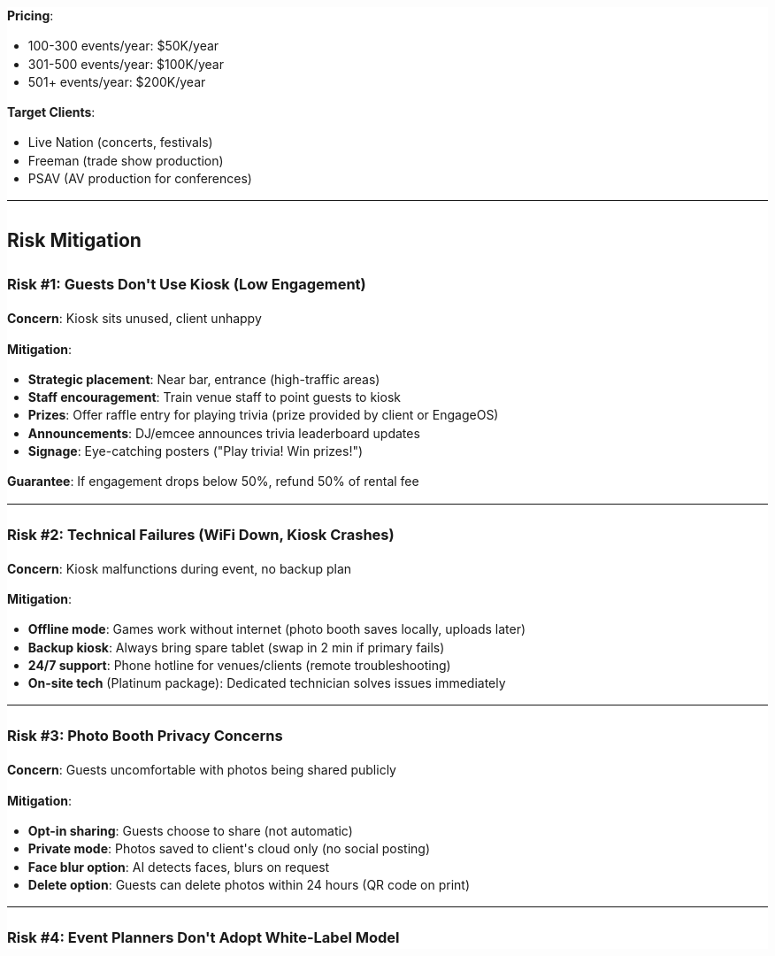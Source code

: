 **Pricing**:
- 100-300 events/year: $50K/year
- 301-500 events/year: $100K/year
- 501+ events/year: $200K/year

**Target Clients**:
- Live Nation (concerts, festivals)
- Freeman (trade show production)
- PSAV (AV production for conferences)

---

## Risk Mitigation

### Risk #1: Guests Don't Use Kiosk (Low Engagement)

**Concern**: Kiosk sits unused, client unhappy

**Mitigation**:
- **Strategic placement**: Near bar, entrance (high-traffic areas)
- **Staff encouragement**: Train venue staff to point guests to kiosk
- **Prizes**: Offer raffle entry for playing trivia (prize provided by client or EngageOS)
- **Announcements**: DJ/emcee announces trivia leaderboard updates
- **Signage**: Eye-catching posters ("Play trivia! Win prizes!")

**Guarantee**: If engagement drops below 50%, refund 50% of rental fee

---

### Risk #2: Technical Failures (WiFi Down, Kiosk Crashes)

**Concern**: Kiosk malfunctions during event, no backup plan

**Mitigation**:
- **Offline mode**: Games work without internet (photo booth saves locally, uploads later)
- **Backup kiosk**: Always bring spare tablet (swap in 2 min if primary fails)
- **24/7 support**: Phone hotline for venues/clients (remote troubleshooting)
- **On-site tech** (Platinum package): Dedicated technician solves issues immediately

---

### Risk #3: Photo Booth Privacy Concerns

**Concern**: Guests uncomfortable with photos being shared publicly

**Mitigation**:
- **Opt-in sharing**: Guests choose to share (not automatic)
- **Private mode**: Photos saved to client's cloud only (no social posting)
- **Face blur option**: AI detects faces, blurs on request
- **Delete option**: Guests can delete photos within 24 hours (QR code on print)

---

### Risk #4: Event Planners Don't Adopt White-Label Model
